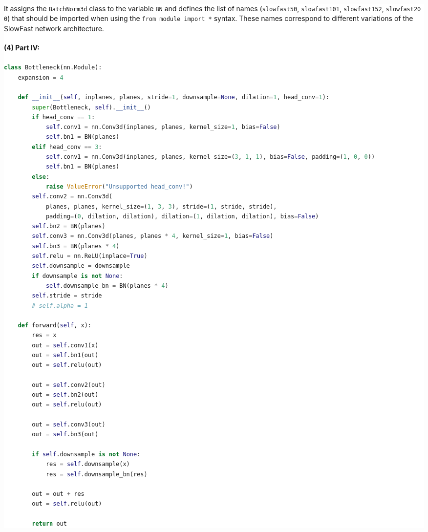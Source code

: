 It assigns the `BatchNorm3d` class to the variable `BN` and defines the list of names (`slowfast50`, `slowfast101`, `slowfast152`, `slowfast200`) that should be imported when using the `from module import *` syntax. These names correspond to different variations of the SlowFast network architecture.

#### (4) Part IV:
```python
class Bottleneck(nn.Module):
    expansion = 4

    def __init__(self, inplanes, planes, stride=1, downsample=None, dilation=1, head_conv=1):
        super(Bottleneck, self).__init__()
        if head_conv == 1:
            self.conv1 = nn.Conv3d(inplanes, planes, kernel_size=1, bias=False)
            self.bn1 = BN(planes)
        elif head_conv == 3:
            self.conv1 = nn.Conv3d(inplanes, planes, kernel_size=(3, 1, 1), bias=False, padding=(1, 0, 0))
            self.bn1 = BN(planes)
        else:
            raise ValueError("Unsupported head_conv!")
        self.conv2 = nn.Conv3d(
            planes, planes, kernel_size=(1, 3, 3), stride=(1, stride, stride), 
            padding=(0, dilation, dilation), dilation=(1, dilation, dilation), bias=False)
        self.bn2 = BN(planes)
        self.conv3 = nn.Conv3d(planes, planes * 4, kernel_size=1, bias=False)
        self.bn3 = BN(planes * 4)
        self.relu = nn.ReLU(inplace=True)
        self.downsample = downsample
        if downsample is not None:
            self.downsample_bn = BN(planes * 4)
        self.stride = stride
        # self.alpha = 1

    def forward(self, x):
        res = x
        out = self.conv1(x)
        out = self.bn1(out)
        out = self.relu(out)

        out = self.conv2(out)
        out = self.bn2(out)
        out = self.relu(out)

        out = self.conv3(out)
        out = self.bn3(out)

        if self.downsample is not None:
            res = self.downsample(x)
            res = self.downsample_bn(res)

        out = out + res
        out = self.relu(out)

        return out
```
